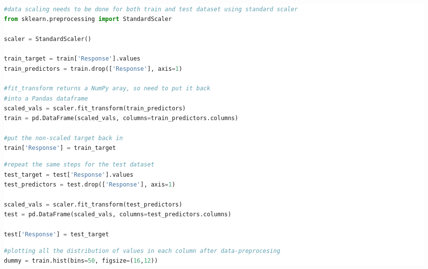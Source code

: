
```python
#data scaling needs to be done for both train and test dataset using standard scaler
from sklearn.preprocessing import StandardScaler

scaler = StandardScaler()

train_target = train['Response'].values
train_predictors = train.drop(['Response'], axis=1)

#fit_transform returns a NumPy aray, so need to put it back 
#into a Pandas dataframe
scaled_vals = scaler.fit_transform(train_predictors)
train = pd.DataFrame(scaled_vals, columns=train_predictors.columns)

#put the non-scaled target back in
train['Response'] = train_target
```


```python
#repeat the same steps for the test dataset
test_target = test['Response'].values
test_predictors = test.drop(['Response'], axis=1)

scaled_vals = scaler.fit_transform(test_predictors)
test = pd.DataFrame(scaled_vals, columns=test_predictors.columns)

test['Response'] = test_target
```


```python
#plotting all the distribution of values in each column after data-preprocesing
dummy = train.hist(bins=50, figsize=(16,12))
```

    